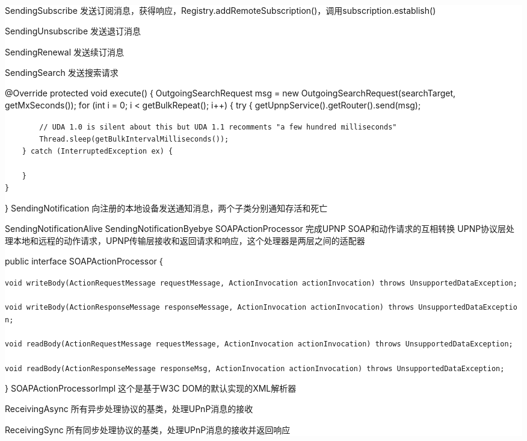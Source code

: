 SendingSubscribe
发送订阅消息，获得响应，Registry.addRemoteSubscription()，调用subscription.establish()

SendingUnsubscribe
发送退订消息

SendingRenewal
发送续订消息

SendingSearch
发送搜索请求

   @Override
protected void execute() {
    OutgoingSearchRequest msg = new OutgoingSearchRequest(searchTarget, getMxSeconds());
    for (int i = 0; i < getBulkRepeat(); i++) {
        try {
            getUpnpService().getRouter().send(msg);
            
            // UDA 1.0 is silent about this but UDA 1.1 recomments "a few hundred milliseconds"
            Thread.sleep(getBulkIntervalMilliseconds());
        } catch (InterruptedException ex) {
        
        }
    }
}
SendingNotification
向注册的本地设备发送通知消息，两个子类分别通知存活和死亡

SendingNotificationAlive
SendingNotificationByebye
SOAPActionProcessor
完成UPNP SOAP和动作请求的互相转换
UPNP协议层处理本地和远程的动作请求，UPNP传输层接收和返回请求和响应，这个处理器是两层之间的适配器

public interface SOAPActionProcessor {

    void writeBody(ActionRequestMessage requestMessage, ActionInvocation actionInvocation) throws UnsupportedDataException;

    void writeBody(ActionResponseMessage responseMessage, ActionInvocation actionInvocation) throws UnsupportedDataException;

    void readBody(ActionRequestMessage requestMessage, ActionInvocation actionInvocation) throws UnsupportedDataException;

    void readBody(ActionResponseMessage responseMsg, ActionInvocation actionInvocation) throws UnsupportedDataException;
}
SOAPActionProcessorImpl
这个是基于W3C DOM的默认实现的XML解析器

ReceivingAsync
所有异步处理协议的基类，处理UPnP消息的接收

ReceivingSync
所有同步处理协议的基类，处理UPnP消息的接收并返回响应
